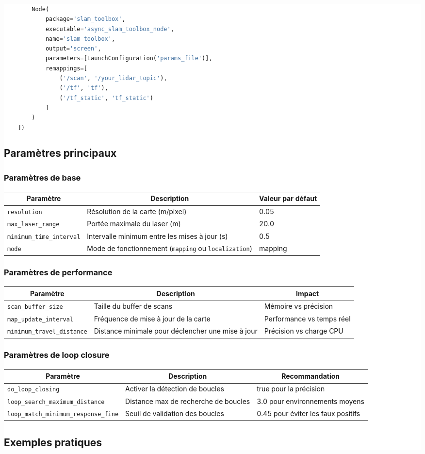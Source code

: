 ```python
        Node(
            package='slam_toolbox',
            executable='async_slam_toolbox_node',
            name='slam_toolbox',
            output='screen',
            parameters=[LaunchConfiguration('params_file')],
            remappings=[
                ('/scan', '/your_lidar_topic'),
                ('/tf', 'tf'),
                ('/tf_static', 'tf_static')
            ]
        )
    ])
```

## Paramètres principaux

### Paramètres de base

| Paramètre | Description | Valeur par défaut |
| --- | --- | --- |
| `resolution` | Résolution de la carte (m/pixel) | 0.05 |
| `max_laser_range` | Portée maximale du laser (m) | 20.0 |
| `minimum_time_interval` | Intervalle minimum entre les mises à jour (s) | 0.5 |
| `mode` | Mode de fonctionnement (`mapping` ou `localization`) | mapping |

### Paramètres de performance

| Paramètre | Description | Impact |
| --- | --- | --- |
| `scan_buffer_size` | Taille du buffer de scans | Mémoire vs précision |
| `map_update_interval` | Fréquence de mise à jour de la carte | Performance vs temps réel |
| `minimum_travel_distance` | Distance minimale pour déclencher une mise à jour | Précision vs charge CPU |

### Paramètres de loop closure

| Paramètre | Description | Recommandation |
| --- | --- | --- |
| `do_loop_closing` | Activer la détection de boucles | true pour la précision |
| `loop_search_maximum_distance` | Distance max de recherche de boucles | 3.0 pour environnements moyens |
| `loop_match_minimum_response_fine` | Seuil de validation des boucles | 0.45 pour éviter les faux positifs |

## Exemples pratiques
